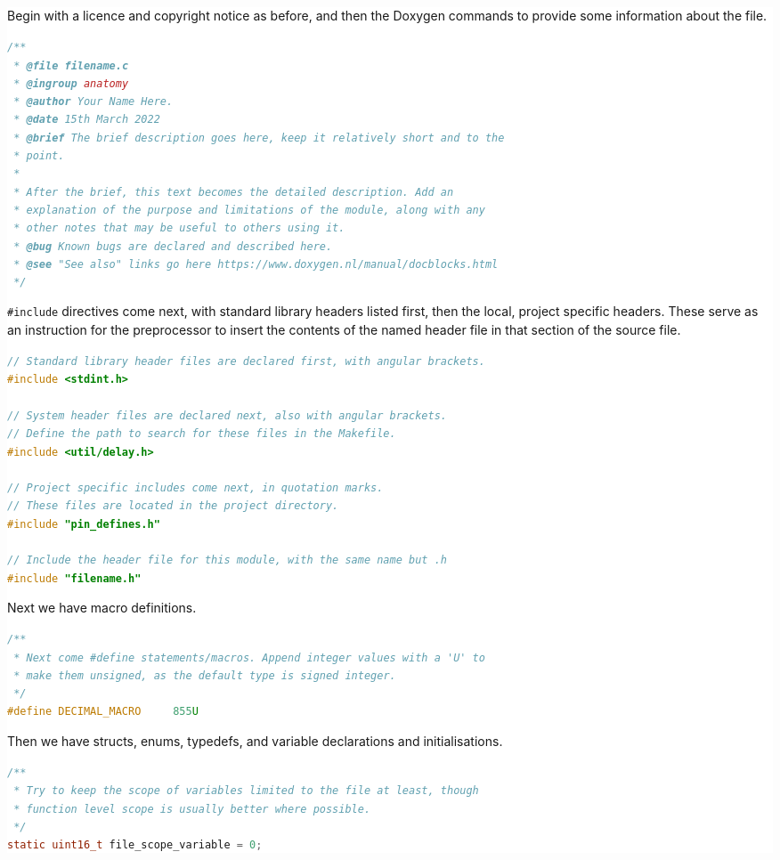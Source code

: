 Begin with a licence and copyright notice as before, and then the Doxygen commands to provide some information about the file. 

```C
/**
 * @file filename.c
 * @ingroup anatomy
 * @author Your Name Here.
 * @date 15th March 2022
 * @brief The brief description goes here, keep it relatively short and to the
 * point. 
 * 
 * After the brief, this text becomes the detailed description. Add an
 * explanation of the purpose and limitations of the module, along with any
 * other notes that may be useful to others using it.
 * @bug Known bugs are declared and described here.
 * @see "See also" links go here https://www.doxygen.nl/manual/docblocks.html
 */
```

`#include` directives come next, with standard library headers listed first, then the local, project specific headers. These serve as an instruction for the preprocessor to insert the contents of the named header file in that section of the source file. 

```C
// Standard library header files are declared first, with angular brackets. 
#include <stdint.h>

// System header files are declared next, also with angular brackets.
// Define the path to search for these files in the Makefile. 
#include <util/delay.h>

// Project specific includes come next, in quotation marks.
// These files are located in the project directory. 
#include "pin_defines.h"

// Include the header file for this module, with the same name but .h
#include "filename.h"
```

Next we have macro definitions. 

```C
/**
 * Next come #define statements/macros. Append integer values with a 'U' to 
 * make them unsigned, as the default type is signed integer. 
 */
#define DECIMAL_MACRO     855U
```

Then we have structs, enums, typedefs, and variable declarations and initialisations.  

```C
/**
 * Try to keep the scope of variables limited to the file at least, though
 * function level scope is usually better where possible. 
 */
static uint16_t file_scope_variable = 0;
```

